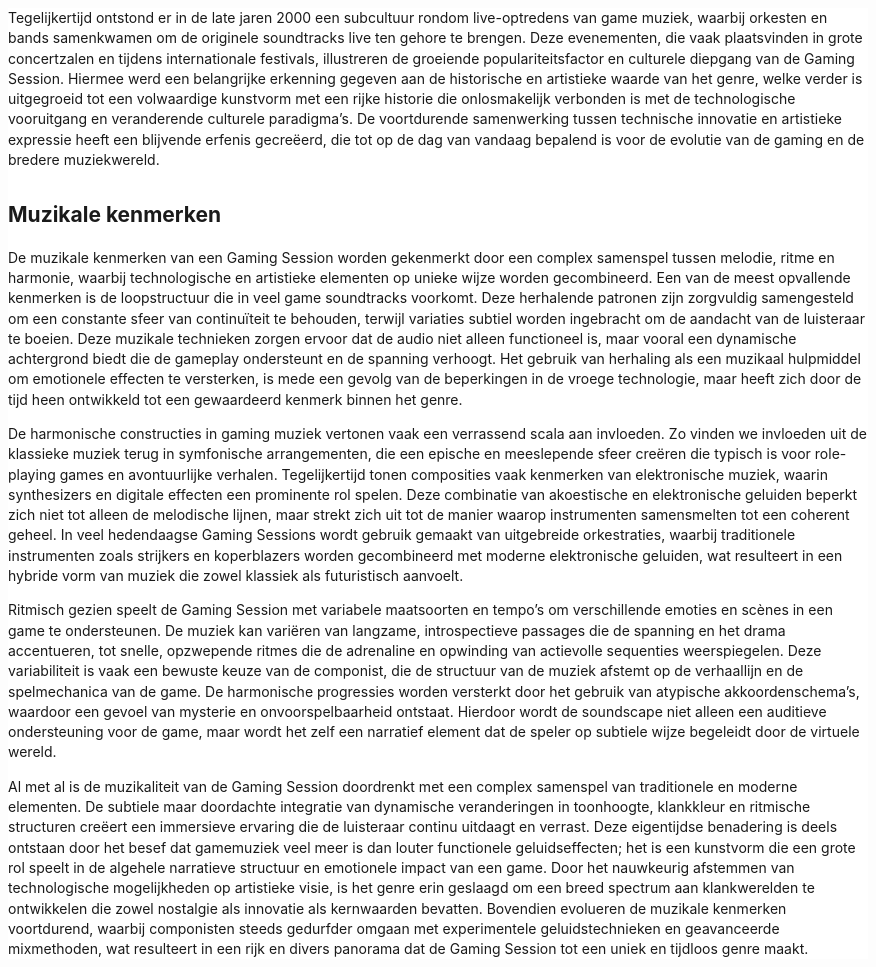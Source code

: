 Tegelijkertijd ontstond er in de late jaren 2000 een subcultuur rondom live-optredens van game muziek, waarbij orkesten en bands samenkwamen om de originele soundtracks live ten gehore te brengen. Deze evenementen, die vaak plaatsvinden in grote concertzalen en tijdens internationale festivals, illustreren de groeiende populariteitsfactor en culturele diepgang van de Gaming Session. Hiermee werd een belangrijke erkenning gegeven aan de historische en artistieke waarde van het genre, welke verder is uitgegroeid tot een volwaardige kunstvorm met een rijke historie die onlosmakelijk verbonden is met de technologische vooruitgang en veranderende culturele paradigma’s. De voortdurende samenwerking tussen technische innovatie en artistieke expressie heeft een blijvende erfenis gecreëerd, die tot op de dag van vandaag bepalend is voor de evolutie van de gaming en de bredere muziekwereld.


## Muzikale kenmerken

De muzikale kenmerken van een Gaming Session worden gekenmerkt door een complex samenspel tussen melodie, ritme en harmonie, waarbij technologische en artistieke elementen op unieke wijze worden gecombineerd. Een van de meest opvallende kenmerken is de loopstructuur die in veel game soundtracks voorkomt. Deze herhalende patronen zijn zorgvuldig samengesteld om een constante sfeer van continuïteit te behouden, terwijl variaties subtiel worden ingebracht om de aandacht van de luisteraar te boeien. Deze muzikale technieken zorgen ervoor dat de audio niet alleen functioneel is, maar vooral een dynamische achtergrond biedt die de gameplay ondersteunt en de spanning verhoogt. Het gebruik van herhaling als een muzikaal hulpmiddel om emotionele effecten te versterken, is mede een gevolg van de beperkingen in de vroege technologie, maar heeft zich door de tijd heen ontwikkeld tot een gewaardeerd kenmerk binnen het genre.  

De harmonische constructies in gaming muziek vertonen vaak een verrassend scala aan invloeden. Zo vinden we invloeden uit de klassieke muziek terug in symfonische arrangementen, die een epische en meeslepende sfeer creëren die typisch is voor role-playing games en avontuurlijke verhalen. Tegelijkertijd tonen composities vaak kenmerken van elektronische muziek, waarin synthesizers en digitale effecten een prominente rol spelen. Deze combinatie van akoestische en elektronische geluiden beperkt zich niet tot alleen de melodische lijnen, maar strekt zich uit tot de manier waarop instrumenten samensmelten tot een coherent geheel. In veel hedendaagse Gaming Sessions wordt gebruik gemaakt van uitgebreide orkestraties, waarbij traditionele instrumenten zoals strijkers en koperblazers worden gecombineerd met moderne elektronische geluiden, wat resulteert in een hybride vorm van muziek die zowel klassiek als futuristisch aanvoelt.  

Ritmisch gezien speelt de Gaming Session met variabele maatsoorten en tempo’s om verschillende emoties en scènes in een game te ondersteunen. De muziek kan variëren van langzame, introspectieve passages die de spanning en het drama accentueren, tot snelle, opzwepende ritmes die de adrenaline en opwinding van actievolle sequenties weerspiegelen. Deze variabiliteit is vaak een bewuste keuze van de componist, die de structuur van de muziek afstemt op de verhaallijn en de spelmechanica van de game. De harmonische progressies worden versterkt door het gebruik van atypische akkoordenschema’s, waardoor een gevoel van mysterie en onvoorspelbaarheid ontstaat. Hierdoor wordt de soundscape niet alleen een auditieve ondersteuning voor de game, maar wordt het zelf een narratief element dat de speler op subtiele wijze begeleidt door de virtuele wereld.  

Al met al is de muzikaliteit van de Gaming Session doordrenkt met een complex samenspel van traditionele en moderne elementen. De subtiele maar doordachte integratie van dynamische veranderingen in toonhoogte, klankkleur en ritmische structuren creëert een immersieve ervaring die de luisteraar continu uitdaagt en verrast. Deze eigentijdse benadering is deels ontstaan door het besef dat gamemuziek veel meer is dan louter functionele geluidseffecten; het is een kunstvorm die een grote rol speelt in de algehele narratieve structuur en emotionele impact van een game. Door het nauwkeurig afstemmen van technologische mogelijkheden op artistieke visie, is het genre erin geslaagd om een breed spectrum aan klankwerelden te ontwikkelen die zowel nostalgie als innovatie als kernwaarden bevatten. Bovendien evolueren de muzikale kenmerken voortdurend, waarbij componisten steeds gedurfder omgaan met experimentele geluidstechnieken en geavanceerde mixmethoden, wat resulteert in een rijk en divers panorama dat de Gaming Session tot een uniek en tijdloos genre maakt.
